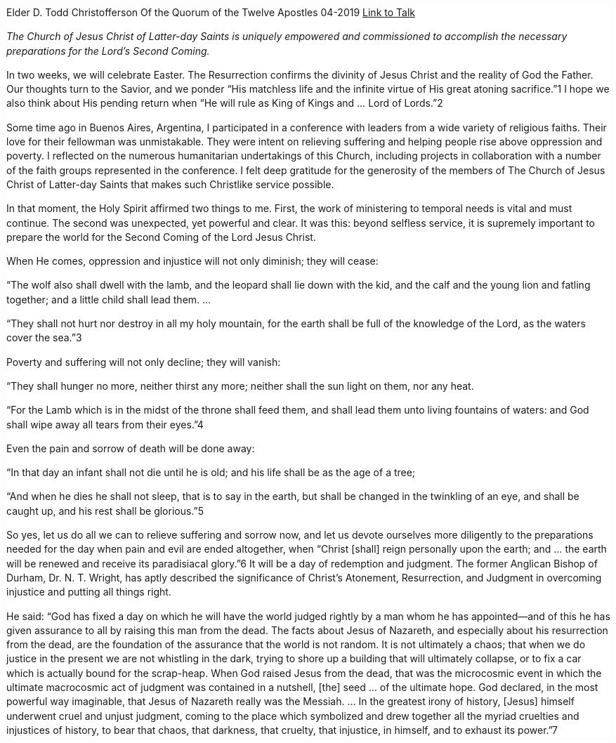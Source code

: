 Elder D. Todd Christofferson
Of the Quorum of the Twelve Apostles
04-2019
[Link to Talk](https://www.churchofjesuschrist.org/study/general-conference/2019/04/44christofferson?lang=eng)

_The Church of Jesus Christ of Latter-day Saints is uniquely empowered and commissioned to accomplish the necessary preparations for the Lord’s Second Coming._

In two weeks, we will celebrate Easter. The Resurrection confirms the divinity of Jesus Christ and the reality of God the Father. Our thoughts turn to the Savior, and we ponder “His matchless life and the infinite virtue of His great atoning sacrifice.”1 I hope we also think about His pending return when “He will rule as King of Kings and … Lord of Lords.”2

Some time ago in Buenos Aires, Argentina, I participated in a conference with leaders from a wide variety of religious faiths. Their love for their fellowman was unmistakable. They were intent on relieving suffering and helping people rise above oppression and poverty. I reflected on the numerous humanitarian undertakings of this Church, including projects in collaboration with a number of the faith groups represented in the conference. I felt deep gratitude for the generosity of the members of The Church of Jesus Christ of Latter-day Saints that makes such Christlike service possible.

In that moment, the Holy Spirit affirmed two things to me. First, the work of ministering to temporal needs is vital and must continue. The second was unexpected, yet powerful and clear. It was this: beyond selfless service, it is supremely important to prepare the world for the Second Coming of the Lord Jesus Christ.

When He comes, oppression and injustice will not only diminish; they will cease:

“The wolf also shall dwell with the lamb, and the leopard shall lie down with the kid, and the calf and the young lion and fatling together; and a little child shall lead them. …

“They shall not hurt nor destroy in all my holy mountain, for the earth shall be full of the knowledge of the Lord, as the waters cover the sea.”3

Poverty and suffering will not only decline; they will vanish:

“They shall hunger no more, neither thirst any more; neither shall the sun light on them, nor any heat.

“For the Lamb which is in the midst of the throne shall feed them, and shall lead them unto living fountains of waters: and God shall wipe away all tears from their eyes.”4

Even the pain and sorrow of death will be done away:

“In that day an infant shall not die until he is old; and his life shall be as the age of a tree;

“And when he dies he shall not sleep, that is to say in the earth, but shall be changed in the twinkling of an eye, and shall be caught up, and his rest shall be glorious.”5

So yes, let us do all we can to relieve suffering and sorrow now, and let us devote ourselves more diligently to the preparations needed for the day when pain and evil are ended altogether, when “Christ [shall] reign personally upon the earth; and … the earth will be renewed and receive its paradisiacal glory.”6 It will be a day of redemption and judgment. The former Anglican Bishop of Durham, Dr. N. T. Wright, has aptly described the significance of Christ’s Atonement, Resurrection, and Judgment in overcoming injustice and putting all things right.

He said: “God has fixed a day on which he will have the world judged rightly by a man whom he has appointed—and of this he has given assurance to all by raising this man from the dead. The facts about Jesus of Nazareth, and especially about his resurrection from the dead, are the foundation of the assurance that the world is not random. It is not ultimately a chaos; that when we do justice in the present we are not whistling in the dark, trying to shore up a building that will ultimately collapse, or to fix a car which is actually bound for the scrap-heap. When God raised Jesus from the dead, that was the microcosmic event in which the ultimate macrocosmic act of judgment was contained in a nutshell, [the] seed … of the ultimate hope. God declared, in the most powerful way imaginable, that Jesus of Nazareth really was the Messiah. … In the greatest irony of history, [Jesus] himself underwent cruel and unjust judgment, coming to the place which symbolized and drew together all the myriad cruelties and injustices of history, to bear that chaos, that darkness, that cruelty, that injustice, in himself, and to exhaust its power.”7
